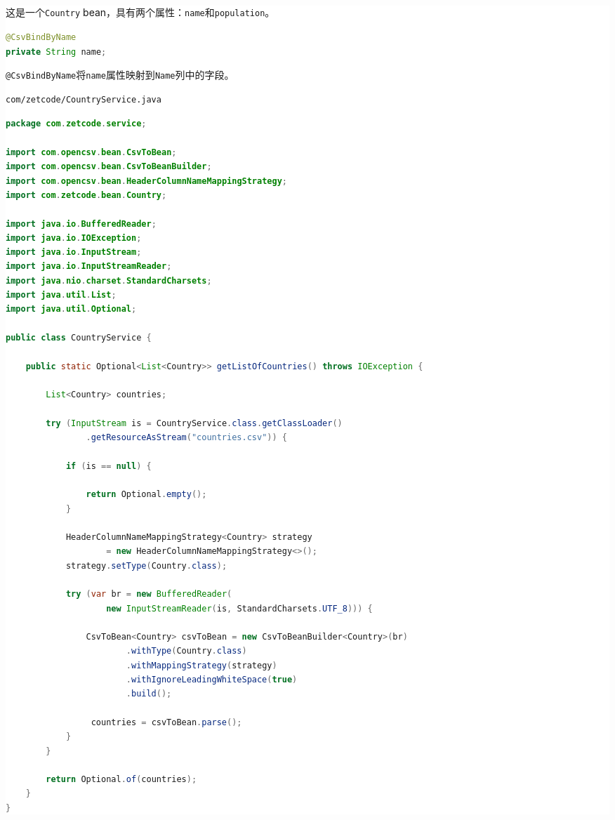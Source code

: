 这是一个`Country` bean，具有两个属性：`name`和`population`。

```java
@CsvBindByName
private String name;

```

`@CsvBindByName`将`name`属性映射到`Name`列中的字段。

`com/zetcode/CountryService.java`

```java
package com.zetcode.service;

import com.opencsv.bean.CsvToBean;
import com.opencsv.bean.CsvToBeanBuilder;
import com.opencsv.bean.HeaderColumnNameMappingStrategy;
import com.zetcode.bean.Country;

import java.io.BufferedReader;
import java.io.IOException;
import java.io.InputStream;
import java.io.InputStreamReader;
import java.nio.charset.StandardCharsets;
import java.util.List;
import java.util.Optional;

public class CountryService {

    public static Optional<List<Country>> getListOfCountries() throws IOException {

        List<Country> countries;

        try (InputStream is = CountryService.class.getClassLoader()
                .getResourceAsStream("countries.csv")) {

            if (is == null) {

                return Optional.empty();
            }

            HeaderColumnNameMappingStrategy<Country> strategy
                    = new HeaderColumnNameMappingStrategy<>();
            strategy.setType(Country.class);

            try (var br = new BufferedReader(
                    new InputStreamReader(is, StandardCharsets.UTF_8))) {

                CsvToBean<Country> csvToBean = new CsvToBeanBuilder<Country>(br)
                        .withType(Country.class)
                        .withMappingStrategy(strategy)
                        .withIgnoreLeadingWhiteSpace(true)
                        .build();

                 countries = csvToBean.parse();
            }
        }

        return Optional.of(countries);
    }
}

```
